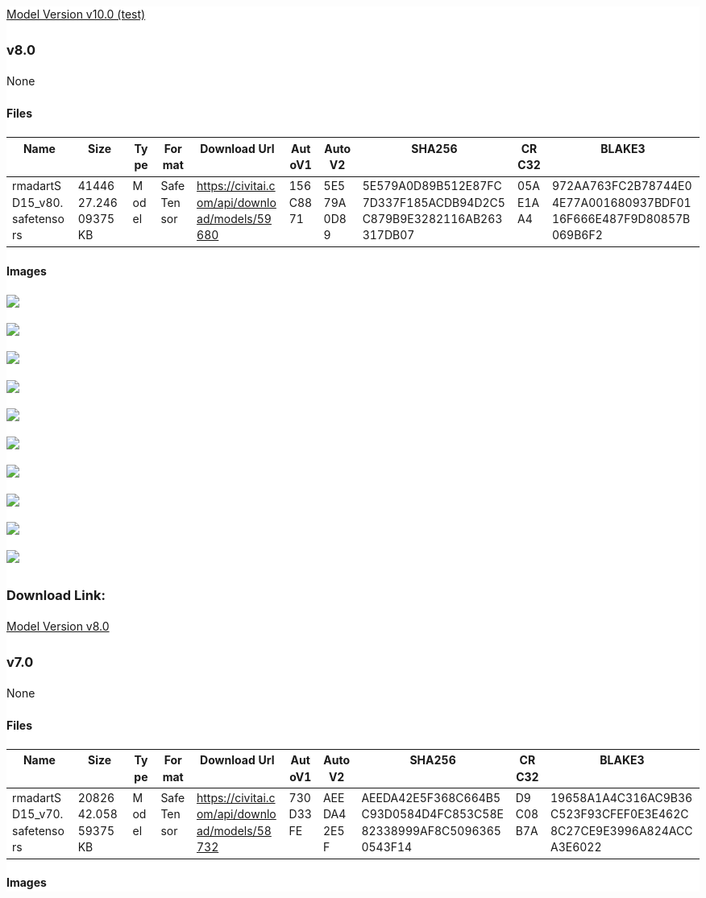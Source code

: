 [Model Version v10.0 (test)](https://civitai.com/api/download/models/67192)

### v8.0

None

#### Files

| Name | Size | Type | Format | Download Url | AutoV1 | AutoV2 | SHA256 | CRC32 | BLAKE3 |
| --- | --- | --- | --- | --- | --- | --- | --- | --- | --- |
| rmadartSD15_v80.safetensors | 4144627.24609375 KB | Model | SafeTensor | https://civitai.com/api/download/models/59680 | 156C8871 | 5E579A0D89 | 5E579A0D89B512E87FC7D337F185ACDB94D2C5C879B9E3282116AB263317DB07 | 05AE1AA4 | 972AA763FC2B78744E04E77A001680937BDF0116F666E487F9D80857B069B6F2 |

#### Images

<p><img src="https://image.civitai.com/xG1nkqKTMzGDvpLrqFT7WA/f9d74843-730d-4234-943d-28342a2b2600/width=450/651125.jpeg" /></p>

<p><img src="https://image.civitai.com/xG1nkqKTMzGDvpLrqFT7WA/c59f431f-8265-41b6-182e-3c2a01d98800/width=450/651058.jpeg" /></p>

<p><img src="https://image.civitai.com/xG1nkqKTMzGDvpLrqFT7WA/2a9a7c14-236f-4fa6-e7e0-dbb93db90000/width=450/651151.jpeg" /></p>

<p><img src="https://image.civitai.com/xG1nkqKTMzGDvpLrqFT7WA/189e77e6-43fc-4d9a-a911-fb628a374400/width=450/651191.jpeg" /></p>

<p><img src="https://image.civitai.com/xG1nkqKTMzGDvpLrqFT7WA/0d74836d-f848-4688-8baa-4ec06088fb00/width=450/651206.jpeg" /></p>

<p><img src="https://image.civitai.com/xG1nkqKTMzGDvpLrqFT7WA/13bb0946-61c0-458b-28b9-d400c6fa0500/width=450/651252.jpeg" /></p>

<p><img src="https://image.civitai.com/xG1nkqKTMzGDvpLrqFT7WA/d34f49c0-de20-47cc-9d10-2399c700f700/width=450/651260.jpeg" /></p>

<p><img src="https://image.civitai.com/xG1nkqKTMzGDvpLrqFT7WA/0681a09b-5a17-4b2a-3bf0-30ee1d6cfe00/width=450/651284.jpeg" /></p>

<p><img src="https://image.civitai.com/xG1nkqKTMzGDvpLrqFT7WA/dc6807c8-4142-4b4b-b829-3bd8c65a5700/width=450/651337.jpeg" /></p>

<p><img src="https://image.civitai.com/xG1nkqKTMzGDvpLrqFT7WA/066d66bf-0003-48c1-0330-35849fa31400/width=450/651366.jpeg" /></p>

### Download Link:

[Model Version v8.0](https://civitai.com/api/download/models/59680)

### v7.0

None

#### Files

| Name | Size | Type | Format | Download Url | AutoV1 | AutoV2 | SHA256 | CRC32 | BLAKE3 |
| --- | --- | --- | --- | --- | --- | --- | --- | --- | --- |
| rmadartSD15_v70.safetensors | 2082642.05859375 KB | Model | SafeTensor | https://civitai.com/api/download/models/58732 | 730D33FE | AEEDA42E5F | AEEDA42E5F368C664B5C93D0584D4FC853C58E82338999AF8C50963650543F14 | D9C08B7A | 19658A1A4C316AC9B36C523F93CFEF0E3E462C8C27CE9E3996A824ACCA3E6022 |

#### Images
